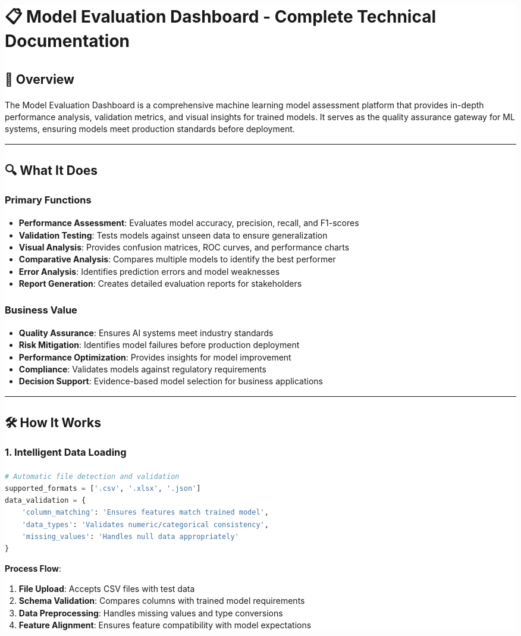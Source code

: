 # 📋 Model Evaluation Dashboard - Complete Technical Documentation

## 🎯 Overview

The Model Evaluation Dashboard is a comprehensive machine learning model assessment platform that provides in-depth performance analysis, validation metrics, and visual insights for trained models. It serves as the quality assurance gateway for ML systems, ensuring models meet production standards before deployment.

---

## 🔍 What It Does

### Primary Functions
- **Performance Assessment**: Evaluates model accuracy, precision, recall, and F1-scores
- **Validation Testing**: Tests models against unseen data to ensure generalization
- **Visual Analysis**: Provides confusion matrices, ROC curves, and performance charts
- **Comparative Analysis**: Compares multiple models to identify the best performer
- **Error Analysis**: Identifies prediction errors and model weaknesses
- **Report Generation**: Creates detailed evaluation reports for stakeholders

### Business Value
- **Quality Assurance**: Ensures AI systems meet industry standards
- **Risk Mitigation**: Identifies model failures before production deployment
- **Performance Optimization**: Provides insights for model improvement
- **Compliance**: Validates models against regulatory requirements
- **Decision Support**: Evidence-based model selection for business applications

---

## 🛠️ How It Works

### 1. Intelligent Data Loading
```python
# Automatic file detection and validation
supported_formats = ['.csv', '.xlsx', '.json']
data_validation = {
    'column_matching': 'Ensures features match trained model',
    'data_types': 'Validates numeric/categorical consistency', 
    'missing_values': 'Handles null data appropriately'
}
```

**Process Flow**:
1. **File Upload**: Accepts CSV files with test data
2. **Schema Validation**: Compares columns with trained model requirements
3. **Data Preprocessing**: Handles missing values and type conversions
4. **Feature Alignment**: Ensures feature compatibility with model expectations
